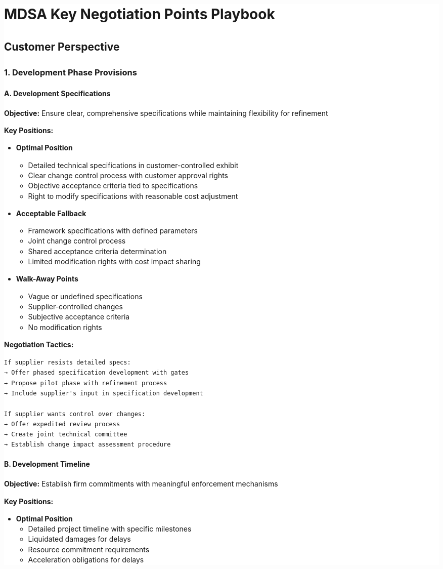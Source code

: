 # MDSA Key Negotiation Points Playbook
## Customer Perspective

### 1. Development Phase Provisions

#### A. Development Specifications
**Objective:** Ensure clear, comprehensive specifications while maintaining flexibility for refinement

**Key Positions:**
- **Optimal Position**
  - Detailed technical specifications in customer-controlled exhibit
  - Clear change control process with customer approval rights
  - Objective acceptance criteria tied to specifications
  - Right to modify specifications with reasonable cost adjustment

- **Acceptable Fallback**
  - Framework specifications with defined parameters
  - Joint change control process
  - Shared acceptance criteria determination
  - Limited modification rights with cost impact sharing

- **Walk-Away Points**
  - Vague or undefined specifications
  - Supplier-controlled changes
  - Subjective acceptance criteria
  - No modification rights

**Negotiation Tactics:**
```
If supplier resists detailed specs:
→ Offer phased specification development with gates
→ Propose pilot phase with refinement process
→ Include supplier's input in specification development

If supplier wants control over changes:
→ Offer expedited review process
→ Create joint technical committee
→ Establish change impact assessment procedure
```

#### B. Development Timeline
**Objective:** Establish firm commitments with meaningful enforcement mechanisms

**Key Positions:**
- **Optimal Position**
  - Detailed project timeline with specific milestones
  - Liquidated damages for delays
  - Resource commitment requirements
  - Acceleration obligations for delays
